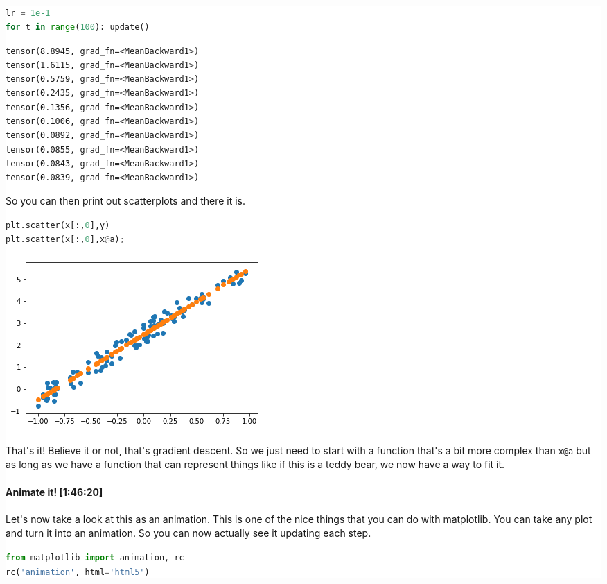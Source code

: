 ```python
lr = 1e-1
for t in range(100): update()
```

```
tensor(8.8945, grad_fn=<MeanBackward1>)
tensor(1.6115, grad_fn=<MeanBackward1>)
tensor(0.5759, grad_fn=<MeanBackward1>)
tensor(0.2435, grad_fn=<MeanBackward1>)
tensor(0.1356, grad_fn=<MeanBackward1>)
tensor(0.1006, grad_fn=<MeanBackward1>)
tensor(0.0892, grad_fn=<MeanBackward1>)
tensor(0.0855, grad_fn=<MeanBackward1>)
tensor(0.0843, grad_fn=<MeanBackward1>)
tensor(0.0839, grad_fn=<MeanBackward1>)
```

So you can then print out scatterplots and there it is.

```python
plt.scatter(x[:,0],y)
plt.scatter(x[:,0],x@a);
```

![](../../../../images/fastai_p1_v3/lesson_2/n3.png)

 That's it! Believe it or not, that's gradient descent. So we just need to start with a function that's a bit more complex than `x@a` but as long as we have a function that can represent things like if this is a teddy bear, we now have a way to fit it.

#### Animate it! [[1:46:20](https://youtu.be/Egp4Zajhzog?t=6380)]

Let's now take a look at this as an animation. This is one of the nice things that you can do with matplotlib. You can take any plot and turn it into an animation. So you can now actually see it updating each step.

```python
from matplotlib import animation, rc
rc('animation', html='html5')
```
